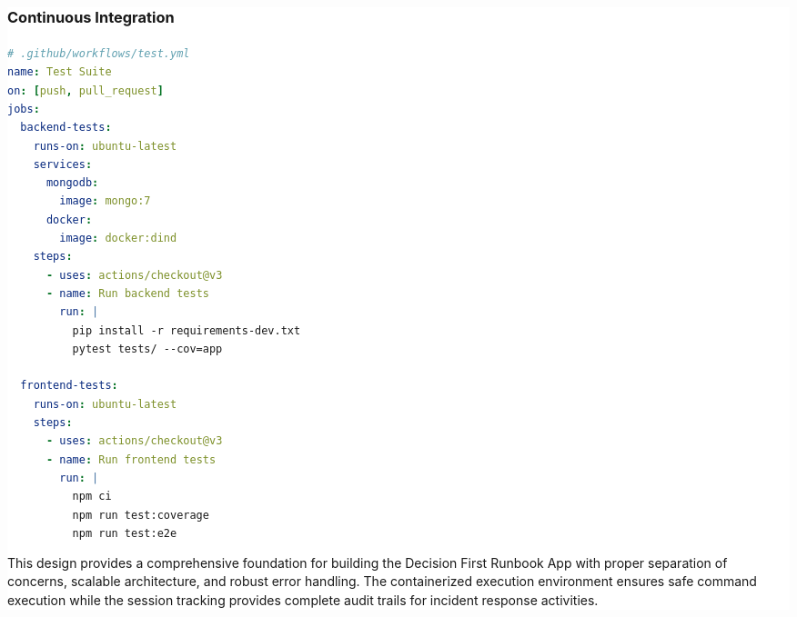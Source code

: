 ### Continuous Integration

```yaml
# .github/workflows/test.yml
name: Test Suite
on: [push, pull_request]
jobs:
  backend-tests:
    runs-on: ubuntu-latest
    services:
      mongodb:
        image: mongo:7
      docker:
        image: docker:dind
    steps:
      - uses: actions/checkout@v3
      - name: Run backend tests
        run: |
          pip install -r requirements-dev.txt
          pytest tests/ --cov=app
  
  frontend-tests:
    runs-on: ubuntu-latest
    steps:
      - uses: actions/checkout@v3
      - name: Run frontend tests
        run: |
          npm ci
          npm run test:coverage
          npm run test:e2e
```

This design provides a comprehensive foundation for building the Decision First Runbook App with proper separation of concerns, scalable architecture, and robust error handling. The containerized execution environment ensures safe command execution while the session tracking provides complete audit trails for incident response activities.
